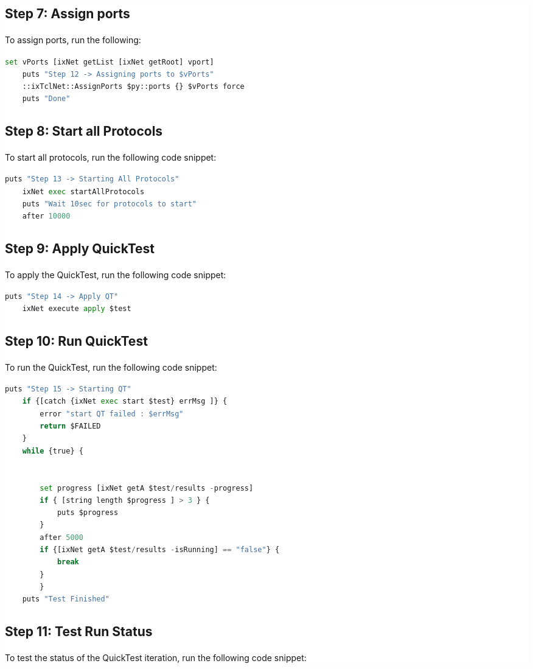 ## Step 7: Assign ports
To assign ports, run the following:

```python
set vPorts [ixNet getList [ixNet getRoot] vport]
	puts "Step 12 -> Assigning ports to $vPorts"
	::ixTclNet::AssignPorts $py::ports {} $vPorts force
	puts "Done"  
```

## Step 8: Start all Protocols
To start all protocols, run the following code snippet:

```python
puts "Step 13 -> Starting All Protocols"
	ixNet exec startAllProtocols
	puts "Wait 10sec for protocols to start"
	after 10000
```

## Step 9: Apply QuickTest
To apply the QuickTest, run the following code snippet:

```python
puts "Step 14 -> Apply QT"
	ixNet execute apply $test
```

## Step 10: Run QuickTest
To run the QuickTest, run the following code snippet:

```python
puts "Step 15 -> Starting QT"
	if {[catch {ixNet exec start $test} errMsg ]} {
	    error "start QT failed : $errMsg"
	    return $FAILED
	}
	while {true} {
	

		set progress [ixNet getA $test/results -progress]
		if { [string length $progress ] > 3 } {
		    puts $progress  
		}
		after 5000
		if {[ixNet getA $test/results -isRunning] == "false"} {
		    break
		}
	    }
	puts "Test Finished"
``` 
## Step 11: Test Run Status
To test the status of the QuickTest iteration, run the following code snippet:
